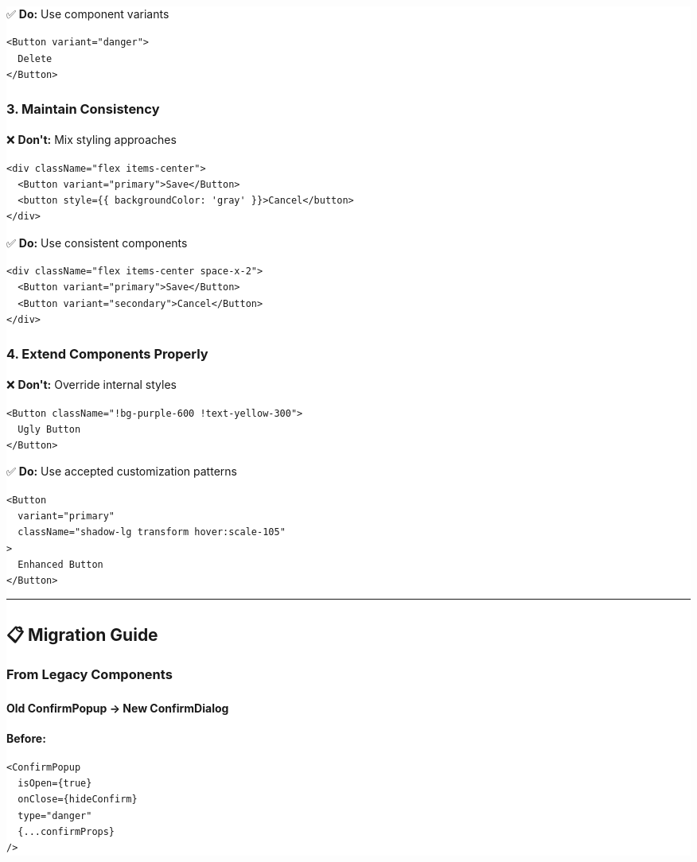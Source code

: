 ✅ **Do:** Use component variants
```tsx
<Button variant="danger">
  Delete
</Button>
```

### 3. Maintain Consistency

❌ **Don't:** Mix styling approaches
```tsx
<div className="flex items-center">
  <Button variant="primary">Save</Button>
  <button style={{ backgroundColor: 'gray' }}>Cancel</button>
</div>
```

✅ **Do:** Use consistent components
```tsx
<div className="flex items-center space-x-2">
  <Button variant="primary">Save</Button>
  <Button variant="secondary">Cancel</Button>
</div>
```

### 4. Extend Components Properly

❌ **Don't:** Override internal styles
```tsx
<Button className="!bg-purple-600 !text-yellow-300">
  Ugly Button
</Button>
```

✅ **Do:** Use accepted customization patterns
```tsx
<Button 
  variant="primary" 
  className="shadow-lg transform hover:scale-105"
>
  Enhanced Button
</Button>
```

---

## 📋 Migration Guide

### From Legacy Components

#### Old ConfirmPopup → New ConfirmDialog

**Before:**
```tsx
<ConfirmPopup
  isOpen={true}
  onClose={hideConfirm}
  type="danger"
  {...confirmProps}
/>
```

